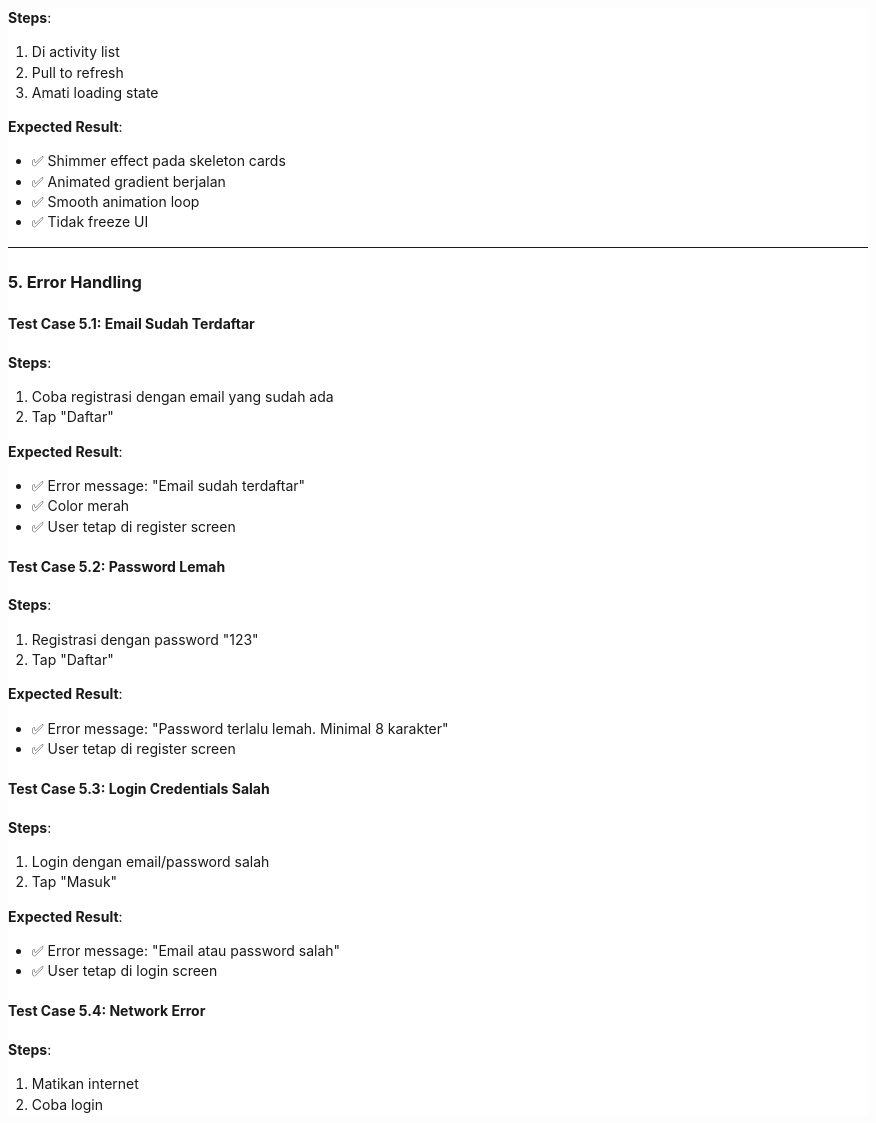 **Steps**:

1. Di activity list
2. Pull to refresh
3. Amati loading state

**Expected Result**:

- ✅ Shimmer effect pada skeleton cards
- ✅ Animated gradient berjalan
- ✅ Smooth animation loop
- ✅ Tidak freeze UI

---

### 5. Error Handling

#### Test Case 5.1: Email Sudah Terdaftar

**Steps**:

1. Coba registrasi dengan email yang sudah ada
2. Tap "Daftar"

**Expected Result**:

- ✅ Error message: "Email sudah terdaftar"
- ✅ Color merah
- ✅ User tetap di register screen

#### Test Case 5.2: Password Lemah

**Steps**:

1. Registrasi dengan password "123"
2. Tap "Daftar"

**Expected Result**:

- ✅ Error message: "Password terlalu lemah. Minimal 8 karakter"
- ✅ User tetap di register screen

#### Test Case 5.3: Login Credentials Salah

**Steps**:

1. Login dengan email/password salah
2. Tap "Masuk"

**Expected Result**:

- ✅ Error message: "Email atau password salah"
- ✅ User tetap di login screen

#### Test Case 5.4: Network Error

**Steps**:

1. Matikan internet
2. Coba login
